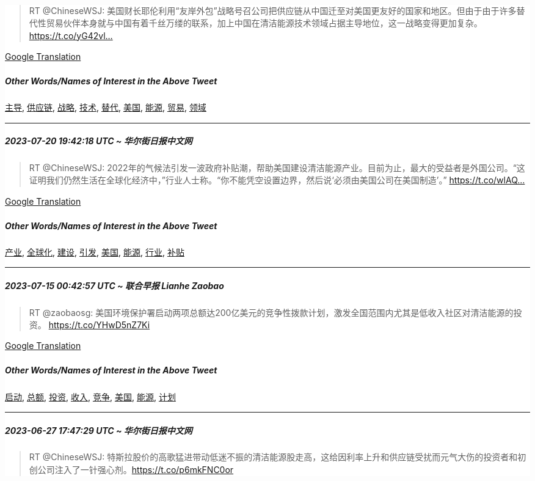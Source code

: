 > RT @ChineseWSJ: 美国财长耶伦利用“友岸外包”战略号召公司把供应链从中国迁至对美国更友好的国家和地区。但由于由于许多替代性贸易伙伴本身就与中国有着千丝万缕的联系，加上中国在清洁能源技术领域占据主导地位，这一战略变得更加复杂。https://t.co/yG42vl…

[Google Translation](https://translate.google.com/?hi=en&tab=TT&sl=zh-CN&tl=en&op=translate&text=RT+%40ChineseWSJ%3A+%E7%BE%8E%E5%9B%BD%E8%B4%A2%E9%95%BF%E8%80%B6%E4%BC%A6%E5%88%A9%E7%94%A8%E2%80%9C%E5%8F%8B%E5%B2%B8%E5%A4%96%E5%8C%85%E2%80%9D%E6%88%98%E7%95%A5%E5%8F%B7%E5%8F%AC%E5%85%AC%E5%8F%B8%E6%8A%8A%E4%BE%9B%E5%BA%94%E9%93%BE%E4%BB%8E%E4%B8%AD%E5%9B%BD%E8%BF%81%E8%87%B3%E5%AF%B9%E7%BE%8E%E5%9B%BD%E6%9B%B4%E5%8F%8B%E5%A5%BD%E7%9A%84%E5%9B%BD%E5%AE%B6%E5%92%8C%E5%9C%B0%E5%8C%BA%E3%80%82%E4%BD%86%E7%94%B1%E4%BA%8E%E7%94%B1%E4%BA%8E%E8%AE%B8%E5%A4%9A%E6%9B%BF%E4%BB%A3%E6%80%A7%E8%B4%B8%E6%98%93%E4%BC%99%E4%BC%B4%E6%9C%AC%E8%BA%AB%E5%B0%B1%E4%B8%8E%E4%B8%AD%E5%9B%BD%E6%9C%89%E7%9D%80%E5%8D%83%E4%B8%9D%E4%B8%87%E7%BC%95%E7%9A%84%E8%81%94%E7%B3%BB%EF%BC%8C%E5%8A%A0%E4%B8%8A%E4%B8%AD%E5%9B%BD%E5%9C%A8%E6%B8%85%E6%B4%81%E8%83%BD%E6%BA%90%E6%8A%80%E6%9C%AF%E9%A2%86%E5%9F%9F%E5%8D%A0%E6%8D%AE%E4%B8%BB%E5%AF%BC%E5%9C%B0%E4%BD%8D%EF%BC%8C%E8%BF%99%E4%B8%80%E6%88%98%E7%95%A5%E5%8F%98%E5%BE%97%E6%9B%B4%E5%8A%A0%E5%A4%8D%E6%9D%82%E3%80%82https%3A%2F%2Ft.co%2FyG42vl%E2%80%A6)
##### Other Words/Names of Interest in the Above Tweet
[主导](主导.md), [供应链](供应链.md), [战略](战略.md), [技术](技术.md), [替代](替代.md), [美国](美国.md), [能源](能源.md), [贸易](贸易.md), [领域](领域.md)
___
##### 2023-07-20 19:42:18 UTC ~ 华尔街日报中文网
> RT @ChineseWSJ: 2022年的气候法引发一波政府补贴潮，帮助美国建设清洁能源产业。目前为止，最大的受益者是外国公司。“这证明我们仍然生活在全球化经济中，”行业人士称。“你不能凭空设置边界，然后说‘必须由美国公司在美国制造’。” https://t.co/wlAQ…

[Google Translation](https://translate.google.com/?hi=en&tab=TT&sl=zh-CN&tl=en&op=translate&text=RT+%40ChineseWSJ%3A+2022%E5%B9%B4%E7%9A%84%E6%B0%94%E5%80%99%E6%B3%95%E5%BC%95%E5%8F%91%E4%B8%80%E6%B3%A2%E6%94%BF%E5%BA%9C%E8%A1%A5%E8%B4%B4%E6%BD%AE%EF%BC%8C%E5%B8%AE%E5%8A%A9%E7%BE%8E%E5%9B%BD%E5%BB%BA%E8%AE%BE%E6%B8%85%E6%B4%81%E8%83%BD%E6%BA%90%E4%BA%A7%E4%B8%9A%E3%80%82%E7%9B%AE%E5%89%8D%E4%B8%BA%E6%AD%A2%EF%BC%8C%E6%9C%80%E5%A4%A7%E7%9A%84%E5%8F%97%E7%9B%8A%E8%80%85%E6%98%AF%E5%A4%96%E5%9B%BD%E5%85%AC%E5%8F%B8%E3%80%82%E2%80%9C%E8%BF%99%E8%AF%81%E6%98%8E%E6%88%91%E4%BB%AC%E4%BB%8D%E7%84%B6%E7%94%9F%E6%B4%BB%E5%9C%A8%E5%85%A8%E7%90%83%E5%8C%96%E7%BB%8F%E6%B5%8E%E4%B8%AD%EF%BC%8C%E2%80%9D%E8%A1%8C%E4%B8%9A%E4%BA%BA%E5%A3%AB%E7%A7%B0%E3%80%82%E2%80%9C%E4%BD%A0%E4%B8%8D%E8%83%BD%E5%87%AD%E7%A9%BA%E8%AE%BE%E7%BD%AE%E8%BE%B9%E7%95%8C%EF%BC%8C%E7%84%B6%E5%90%8E%E8%AF%B4%E2%80%98%E5%BF%85%E9%A1%BB%E7%94%B1%E7%BE%8E%E5%9B%BD%E5%85%AC%E5%8F%B8%E5%9C%A8%E7%BE%8E%E5%9B%BD%E5%88%B6%E9%80%A0%E2%80%99%E3%80%82%E2%80%9D+https%3A%2F%2Ft.co%2FwlAQ%E2%80%A6)
##### Other Words/Names of Interest in the Above Tweet
[产业](产业.md), [全球化](全球化.md), [建设](建设.md), [引发](引发.md), [美国](美国.md), [能源](能源.md), [行业](行业.md), [补贴](补贴.md)
___
##### 2023-07-15 00:42:57 UTC ~ 联合早报 Lianhe Zaobao
> RT @zaobaosg: 美国环境保护署启动两项总额达200亿美元的竞争性拨款计划，激发全国范围内尤其是低收入社区对清洁能源的投资。 https://t.co/YHwD5nZ7Ki

[Google Translation](https://translate.google.com/?hi=en&tab=TT&sl=zh-CN&tl=en&op=translate&text=RT+%40zaobaosg%3A+%E7%BE%8E%E5%9B%BD%E7%8E%AF%E5%A2%83%E4%BF%9D%E6%8A%A4%E7%BD%B2%E5%90%AF%E5%8A%A8%E4%B8%A4%E9%A1%B9%E6%80%BB%E9%A2%9D%E8%BE%BE200%E4%BA%BF%E7%BE%8E%E5%85%83%E7%9A%84%E7%AB%9E%E4%BA%89%E6%80%A7%E6%8B%A8%E6%AC%BE%E8%AE%A1%E5%88%92%EF%BC%8C%E6%BF%80%E5%8F%91%E5%85%A8%E5%9B%BD%E8%8C%83%E5%9B%B4%E5%86%85%E5%B0%A4%E5%85%B6%E6%98%AF%E4%BD%8E%E6%94%B6%E5%85%A5%E7%A4%BE%E5%8C%BA%E5%AF%B9%E6%B8%85%E6%B4%81%E8%83%BD%E6%BA%90%E7%9A%84%E6%8A%95%E8%B5%84%E3%80%82+https%3A%2F%2Ft.co%2FYHwD5nZ7Ki)
##### Other Words/Names of Interest in the Above Tweet
[启动](启动.md), [总额](总额.md), [投资](投资.md), [收入](收入.md), [竞争](竞争.md), [美国](美国.md), [能源](能源.md), [计划](计划.md)
___
##### 2023-06-27 17:47:29 UTC ~ 华尔街日报中文网
> RT @ChineseWSJ: 特斯拉股价的高歌猛进带动低迷不振的清洁能源股走高，这给因利率上升和供应链受扰而元气大伤的投资者和初创公司注入了一针强心剂。https://t.co/p6mkFNC0or

